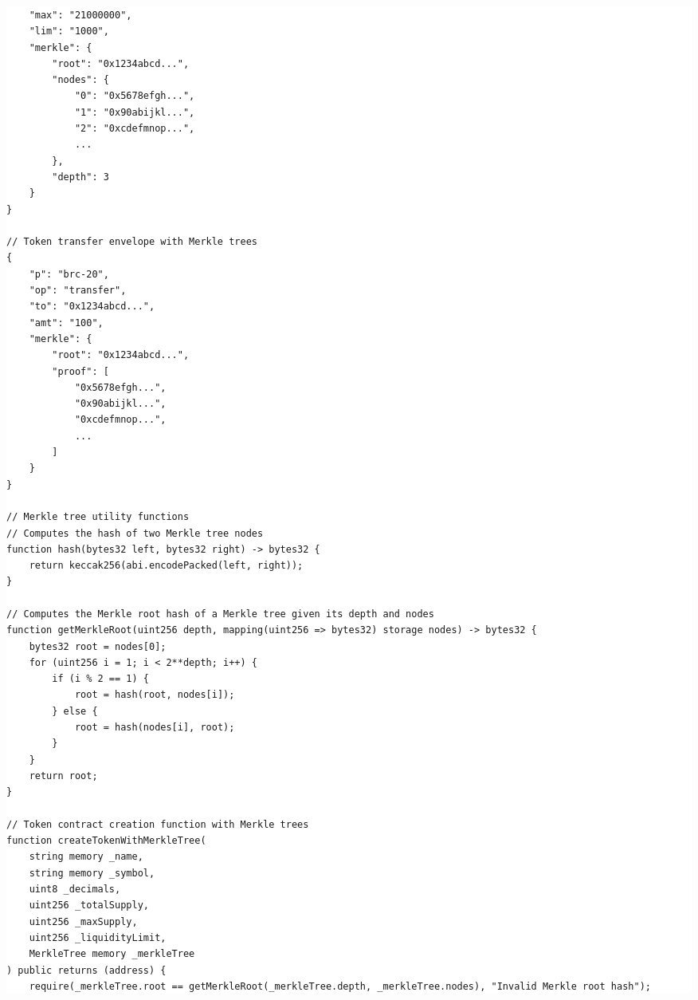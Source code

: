 ```
    "max": "21000000",
    "lim": "1000",
    "merkle": {
        "root": "0x1234abcd...",
        "nodes": {
            "0": "0x5678efgh...",
            "1": "0x90abijkl...",
            "2": "0xcdefmnop...",
            ...
        },
        "depth": 3
    }
}

// Token transfer envelope with Merkle trees
{
    "p": "brc-20",
    "op": "transfer",
    "to": "0x1234abcd...",
    "amt": "100",
    "merkle": {
        "root": "0x1234abcd...",
        "proof": [
            "0x5678efgh...",
            "0x90abijkl...",
            "0xcdefmnop...",
            ...
        ]
    }
}

// Merkle tree utility functions
// Computes the hash of two Merkle tree nodes
function hash(bytes32 left, bytes32 right) -> bytes32 {
    return keccak256(abi.encodePacked(left, right));
}

// Computes the Merkle root hash of a Merkle tree given its depth and nodes
function getMerkleRoot(uint256 depth, mapping(uint256 => bytes32) storage nodes) -> bytes32 {
    bytes32 root = nodes[0];
    for (uint256 i = 1; i < 2**depth; i++) {
        if (i % 2 == 1) {
            root = hash(root, nodes[i]);
        } else {
            root = hash(nodes[i], root);
        }
    }
    return root;
}

// Token contract creation function with Merkle trees
function createTokenWithMerkleTree(
    string memory _name,
    string memory _symbol,
    uint8 _decimals,
    uint256 _totalSupply,
    uint256 _maxSupply,
    uint256 _liquidityLimit,
    MerkleTree memory _merkleTree
) public returns (address) {
    require(_merkleTree.root == getMerkleRoot(_merkleTree.depth, _merkleTree.nodes), "Invalid Merkle root hash");

```